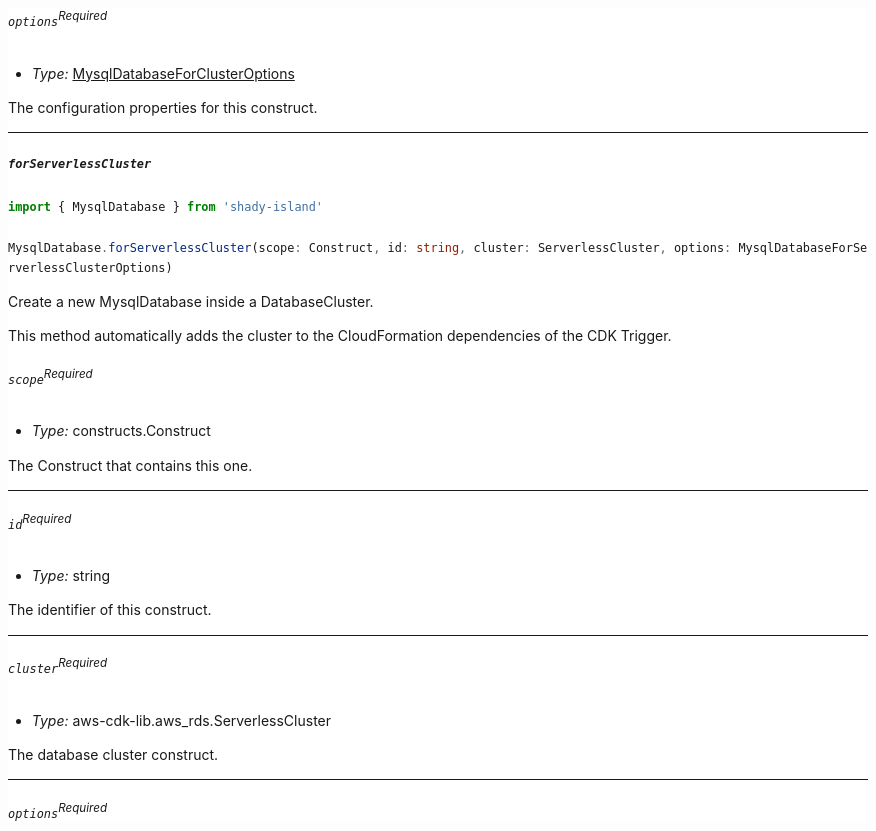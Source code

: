 
###### `options`<sup>Required</sup> <a name="options" id="shady-island.MysqlDatabase.forInstanceFromSnapshot.parameter.options"></a>

- *Type:* <a href="#shady-island.MysqlDatabaseForClusterOptions">MysqlDatabaseForClusterOptions</a>

The configuration properties for this construct.

---

##### `forServerlessCluster` <a name="forServerlessCluster" id="shady-island.MysqlDatabase.forServerlessCluster"></a>

```typescript
import { MysqlDatabase } from 'shady-island'

MysqlDatabase.forServerlessCluster(scope: Construct, id: string, cluster: ServerlessCluster, options: MysqlDatabaseForServerlessClusterOptions)
```

Create a new MysqlDatabase inside a DatabaseCluster.

This method automatically adds the cluster to the CloudFormation
dependencies of the CDK Trigger.

###### `scope`<sup>Required</sup> <a name="scope" id="shady-island.MysqlDatabase.forServerlessCluster.parameter.scope"></a>

- *Type:* constructs.Construct

The Construct that contains this one.

---

###### `id`<sup>Required</sup> <a name="id" id="shady-island.MysqlDatabase.forServerlessCluster.parameter.id"></a>

- *Type:* string

The identifier of this construct.

---

###### `cluster`<sup>Required</sup> <a name="cluster" id="shady-island.MysqlDatabase.forServerlessCluster.parameter.cluster"></a>

- *Type:* aws-cdk-lib.aws_rds.ServerlessCluster

The database cluster construct.

---

###### `options`<sup>Required</sup> <a name="options" id="shady-island.MysqlDatabase.forServerlessCluster.parameter.options"></a>
